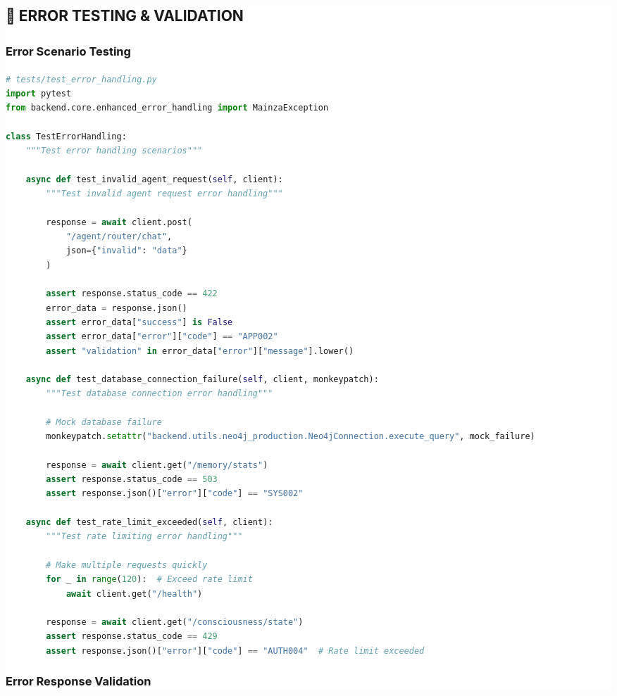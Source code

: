 
## 🧪 **ERROR TESTING & VALIDATION**

### Error Scenario Testing

```python
# tests/test_error_handling.py
import pytest
from backend.core.enhanced_error_handling import MainzaException

class TestErrorHandling:
    """Test error handling scenarios"""

    async def test_invalid_agent_request(self, client):
        """Test invalid agent request error handling"""

        response = await client.post(
            "/agent/router/chat",
            json={"invalid": "data"}
        )

        assert response.status_code == 422
        error_data = response.json()
        assert error_data["success"] is False
        assert error_data["error"]["code"] == "APP002"
        assert "validation" in error_data["error"]["message"].lower()

    async def test_database_connection_failure(self, client, monkeypatch):
        """Test database connection error handling"""

        # Mock database failure
        monkeypatch.setattr("backend.utils.neo4j_production.Neo4jConnection.execute_query", mock_failure)

        response = await client.get("/memory/stats")
        assert response.status_code == 503
        assert response.json()["error"]["code"] == "SYS002"

    async def test_rate_limit_exceeded(self, client):
        """Test rate limiting error handling"""

        # Make multiple requests quickly
        for _ in range(120):  # Exceed rate limit
            await client.get("/health")

        response = await client.get("/consciousness/state")
        assert response.status_code == 429
        assert response.json()["error"]["code"] == "AUTH004"  # Rate limit exceeded
```

### Error Response Validation
